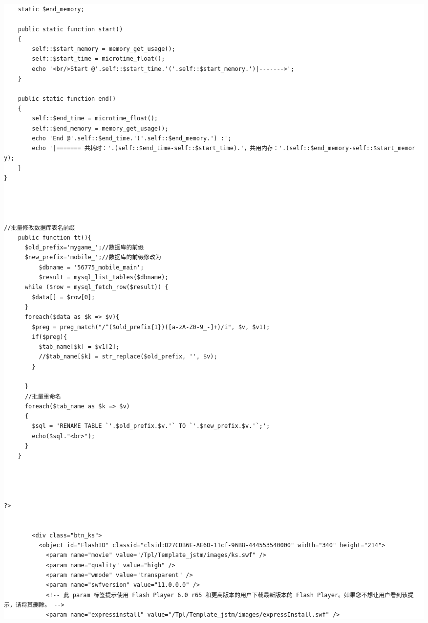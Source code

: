 ```
    static $end_memory;
     
    public static function start()
    {
        self::$start_memory = memory_get_usage();
        self::$start_time = microtime_float();
        echo '<br/>Start @'.self::$start_time.'('.self::$start_memory.')|------->';
    }
     
    public static function end()
    {
        self::$end_time = microtime_float();
        self::$end_memory = memory_get_usage();
        echo 'End @'.self::$end_time.'('.self::$end_memory.') :';
        echo '|======= 共耗时：'.(self::$end_time-self::$start_time).'，共用内存：'.(self::$end_memory-self::$start_memory);
    }
}




//批量修改数据库表名前缀
    public function tt(){
      $old_prefix='mygame_';//数据库的前缀
      $new_prefix='mobile_';//数据库的前缀修改为
          $dbname = '56775_mobile_main';
          $result = mysql_list_tables($dbname);
      while ($row = mysql_fetch_row($result)) {
        $data[] = $row[0];
      }
      foreach($data as $k => $v){
        $preg = preg_match("/^($old_prefix{1})([a-zA-Z0-9_-]+)/i", $v, $v1);
        if($preg){
          $tab_name[$k] = $v1[2];
          //$tab_name[$k] = str_replace($old_prefix, '', $v);
        }

      }
      //批量重命名
      foreach($tab_name as $k => $v)
      {
        $sql = 'RENAME TABLE `'.$old_prefix.$v.'` TO `'.$new_prefix.$v.'`;';
        echo($sql."<br>");
      }
    }



    
?>


        <div class="btn_ks">
          <object id="FlashID" classid="clsid:D27CDB6E-AE6D-11cf-96B8-444553540000" width="340" height="214">
            <param name="movie" value="/Tpl/Template_jstm/images/ks.swf" />
            <param name="quality" value="high" />
            <param name="wmode" value="transparent" />
            <param name="swfversion" value="11.0.0.0" />
            <!-- 此 param 标签提示使用 Flash Player 6.0 r65 和更高版本的用户下载最新版本的 Flash Player。如果您不想让用户看到该提示，请将其删除。 -->
            <param name="expressinstall" value="/Tpl/Template_jstm/images/expressInstall.swf" />
```